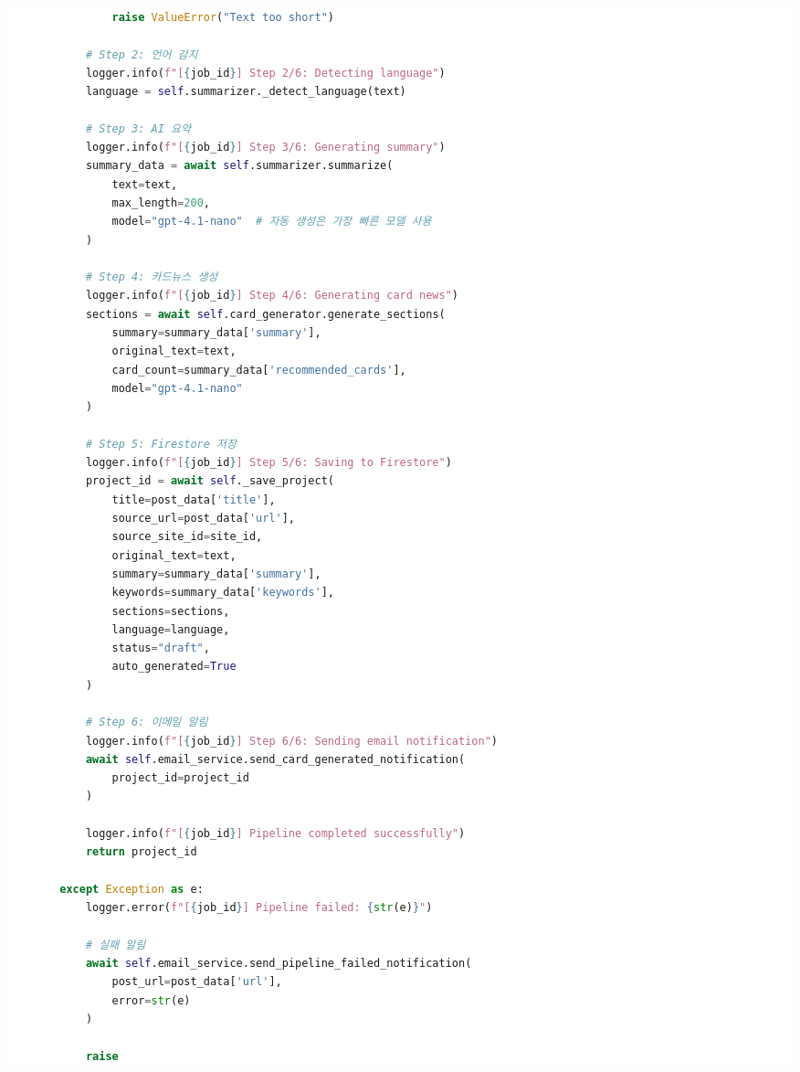 ```python
                raise ValueError("Text too short")
            
            # Step 2: 언어 감지
            logger.info(f"[{job_id}] Step 2/6: Detecting language")
            language = self.summarizer._detect_language(text)
            
            # Step 3: AI 요약
            logger.info(f"[{job_id}] Step 3/6: Generating summary")
            summary_data = await self.summarizer.summarize(
                text=text,
                max_length=200,
                model="gpt-4.1-nano"  # 자동 생성은 가장 빠른 모델 사용
            )
            
            # Step 4: 카드뉴스 생성
            logger.info(f"[{job_id}] Step 4/6: Generating card news")
            sections = await self.card_generator.generate_sections(
                summary=summary_data['summary'],
                original_text=text,
                card_count=summary_data['recommended_cards'],
                model="gpt-4.1-nano"
            )
            
            # Step 5: Firestore 저장
            logger.info(f"[{job_id}] Step 5/6: Saving to Firestore")
            project_id = await self._save_project(
                title=post_data['title'],
                source_url=post_data['url'],
                source_site_id=site_id,
                original_text=text,
                summary=summary_data['summary'],
                keywords=summary_data['keywords'],
                sections=sections,
                language=language,
                status="draft",
                auto_generated=True
            )
            
            # Step 6: 이메일 알림
            logger.info(f"[{job_id}] Step 6/6: Sending email notification")
            await self.email_service.send_card_generated_notification(
                project_id=project_id
            )
            
            logger.info(f"[{job_id}] Pipeline completed successfully")
            return project_id
            
        except Exception as e:
            logger.error(f"[{job_id}] Pipeline failed: {str(e)}")
            
            # 실패 알림
            await self.email_service.send_pipeline_failed_notification(
                post_url=post_data['url'],
                error=str(e)
            )
            
            raise
```
